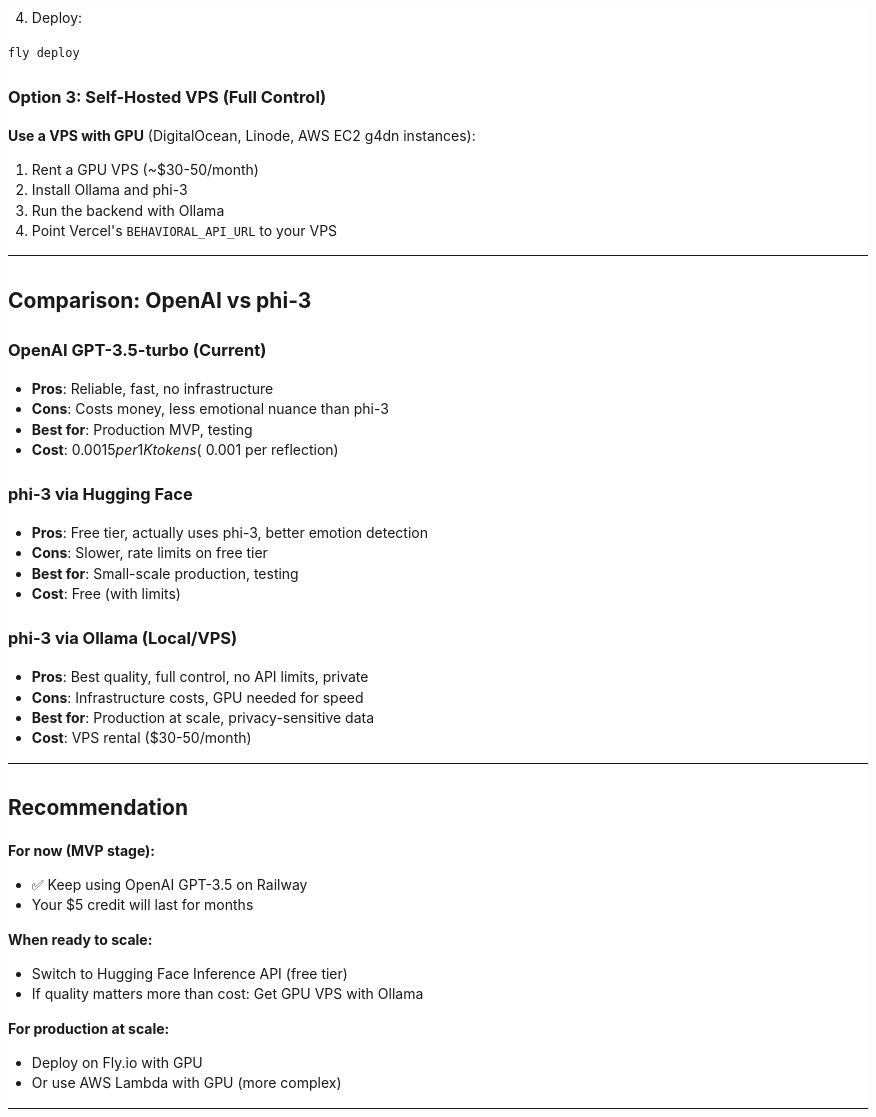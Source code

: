 4. Deploy:
```powershell
fly deploy
```

### Option 3: Self-Hosted VPS (Full Control)

**Use a VPS with GPU** (DigitalOcean, Linode, AWS EC2 g4dn instances):

1. Rent a GPU VPS (~$30-50/month)
2. Install Ollama and phi-3
3. Run the backend with Ollama
4. Point Vercel's `BEHAVIORAL_API_URL` to your VPS

---

## Comparison: OpenAI vs phi-3

### OpenAI GPT-3.5-turbo (Current)
- **Pros**: Reliable, fast, no infrastructure
- **Cons**: Costs money, less emotional nuance than phi-3
- **Best for**: Production MVP, testing
- **Cost**: $0.0015 per 1K tokens (~$0.001 per reflection)

### phi-3 via Hugging Face
- **Pros**: Free tier, actually uses phi-3, better emotion detection
- **Cons**: Slower, rate limits on free tier
- **Best for**: Small-scale production, testing
- **Cost**: Free (with limits)

### phi-3 via Ollama (Local/VPS)
- **Pros**: Best quality, full control, no API limits, private
- **Cons**: Infrastructure costs, GPU needed for speed
- **Best for**: Production at scale, privacy-sensitive data
- **Cost**: VPS rental ($30-50/month)

---

## Recommendation

**For now (MVP stage):**
- ✅ Keep using OpenAI GPT-3.5 on Railway
- Your $5 credit will last for months

**When ready to scale:**
- Switch to Hugging Face Inference API (free tier)
- If quality matters more than cost: Get GPU VPS with Ollama

**For production at scale:**
- Deploy on Fly.io with GPU
- Or use AWS Lambda with GPU (more complex)

---